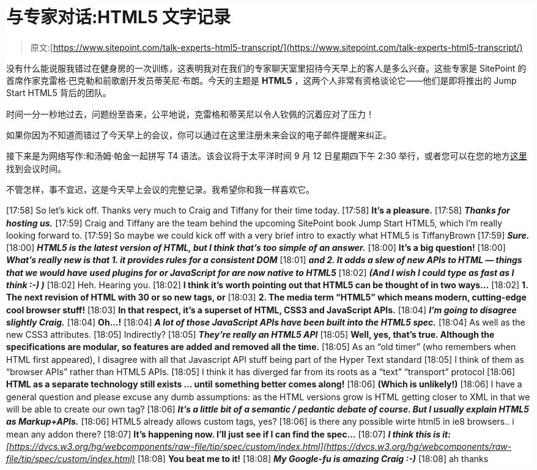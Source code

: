 # 与专家对话:HTML5 文字记录

> 原文:[https://www.sitepoint.com/talk-experts-html5-transcript/](https://www.sitepoint.com/talk-experts-html5-transcript/)

没有什么能说服我错过在健身房的一次训练，这表明我对在我们的专家聊天室里招待今天早上的客人是多么兴奋。这些专家是 SitePoint 的首席作家克雷格·巴克勒和前歌剧开发员蒂芙尼·布朗。今天的主题是 **HTML5** ，这两个人非常有资格谈论它——他们是即将推出的 Jump Start HTML5 背后的团队。

时间一分一秒地过去，问题纷至沓来，公平地说，克雷格和蒂芙尼以令人钦佩的沉着应对了压力！

如果你因为不知道而错过了今天早上的会议，你可以通过在这里注册未来会议的电子邮件提醒来纠正。

接下来是为网络写作:和汤姆·帕金一起拼写 T4 语法。该会议将于太平洋时间 9 月 12 日星期四下午 2:30 举行，或者您可以在您的地方[这里](http://www.timeanddate.com/worldclock/fixedtime.html?msg=Talk+Spelling+%26+Grammar+with+the+Experts&iso=20130913T0930&p1=22&ah=1 "Time Zone converter")找到会议时间。

不管怎样，事不宜迟，这是今天早上会议的完整记录。我希望你和我一样喜欢它。

[17:58] <HAWK> So let’s kick off. Thanks very much to Craig and Tiffany for their time today.
[17:58] **<Craig> It’s a pleasure.**
[17:58] ***<TiffanyBrown> Thanks for hosting us.***
[17:59] <HAWK> Craig and Tiffany are the team behind the upcoming SitePoint book Jump Start HTML5, which I’m really looking forward to.
[17:59] <HAWK> So maybe we could kick off with a very brief intro to exactly what HTML5 is TiffanyBrown
[17:59] ***<TiffanyBrown> Sure.***
[18:00] ***<TiffanyBrown> HTML5 is the latest version of HTML, but I think that’s too simple of an answer.***
[18:00] **<Craig> It’s a big question!**
[18:00] ***<TiffanyBrown> What’s really new is that 1\. it provides rules for a consistent DOM***
[18:01] ***<TiffanyBrown> and 2\. It adds a slew of new APIs to HTML — things that we would have used plugins for or JavaScript for are now native to HTML5***
[18:02] ***<TiffanyBrown> (And I wish I could type as fast as I think :-) )***
[18:02] <HAWK> Heh. Hearing you.
[18:02] **<Craig> I think it’s worth pointing out that HTML5 can be thought of in two ways…**
[18:02] **<Craig> 1\. The next revision of HTML with 30 or so new tags, or**
[18:03] **<Craig> 2\. The media term “HTML5” which means modern, cutting-edge cool browser stuff!**
[18:03] **<Craig> In that respect, it’s a superset of HTML, CSS3 and JavaScript APIs.**
[18:04] ***<TiffanyBrown> I’m going to disagree slightly Craig.***
[18:04] **<Craig> Oh…!**
[18:04] ***<TiffanyBrown> A lot of those JavaScript APIs have been built into the HTML5 spec.***
[18:04] <Wynnefield> As well as the new CSS3 attributes.
[18:05] <Wynnefield> Indirectly?
[18:05] ***<TiffanyBrown> They’re really an HTML5 API***
[18:05] **<Craig> Well, yes, that’s true. Although the specifications are modular, so features are added and removed all the time.**
[18:05] <ParkinT> As an “old timer” (who remembers when HTML first appeared), I disagree with all that Javascript API stuff being part of the Hyper Text standard
[18:05] <ralphm> I think of them as “browser APIs” rather than HTML5 APIs.
[18:05] <ParkinT> I think it has diverged far from its roots as a “text” “transport” protocol
[18:06] **<Craig> HTML as a separate technology still exists … until something better comes along!**
[18:06] **<Craig> (Which is unlikely!)**
[18:06] <Peter> I have a general question and please excuse any dumb assumptions: as the HTML versions grow is HTML getting closer to XML in that we will be able to create our own tag?
[18:06] ***<TiffanyBrown> It’s a little bit of a semantic / pedantic debate of course. But I usually explain HTML5 as Markup+APIs.***
[18:06] <Wynnefield> HTML5 already allows custom tags, yes?
[18:06] <Mathi> is there any possible wirte html5 in ie8 browsers.. i mean any addon there?
[18:07] **<Craig> It’s happening now. I’ll just see if I can find the spec…**
[18:07] ***<TiffanyBrown> I think this is it:** [https://dvcs.w3.org/hg/webcomponents/raw-file/tip/spec/custom/index.html](https://dvcs.w3.org/hg/webcomponents/raw-file/tip/spec/custom/index.html)*
[18:08] **<Craig> You beat me to it!**
[18:08] ***<TiffanyBrown> My Google-fu is amazing Craig :-)***
[18:08] <Peter> ah thanks
